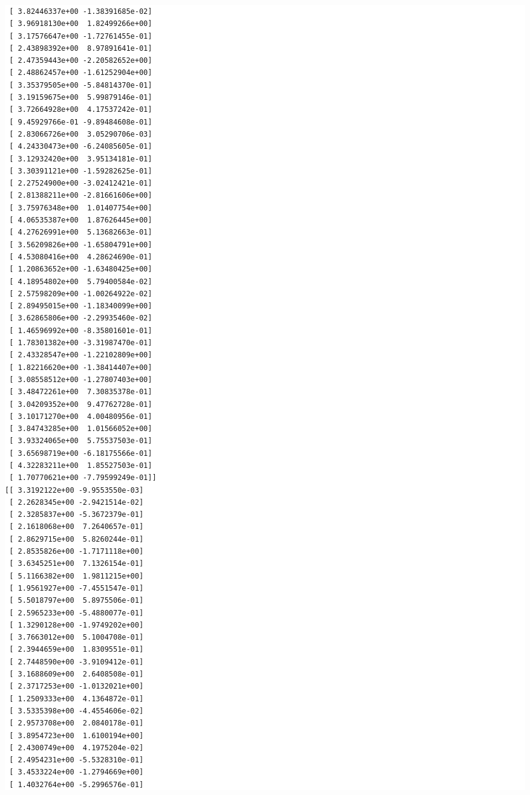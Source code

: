      [ 3.82446337e+00 -1.38391685e-02]
     [ 3.96918130e+00  1.82499266e+00]
     [ 3.17576647e+00 -1.72761455e-01]
     [ 2.43898392e+00  8.97891641e-01]
     [ 2.47359443e+00 -2.20582652e+00]
     [ 2.48862457e+00 -1.61252904e+00]
     [ 3.35379505e+00 -5.84814370e-01]
     [ 3.19159675e+00  5.99879146e-01]
     [ 3.72664928e+00  4.17537242e-01]
     [ 9.45929766e-01 -9.89484608e-01]
     [ 2.83066726e+00  3.05290706e-03]
     [ 4.24330473e+00 -6.24085605e-01]
     [ 3.12932420e+00  3.95134181e-01]
     [ 3.30391121e+00 -1.59282625e-01]
     [ 2.27524900e+00 -3.02412421e-01]
     [ 2.81388211e+00 -2.81661606e+00]
     [ 3.75976348e+00  1.01407754e+00]
     [ 4.06535387e+00  1.87626445e+00]
     [ 4.27626991e+00  5.13682663e-01]
     [ 3.56209826e+00 -1.65804791e+00]
     [ 4.53080416e+00  4.28624690e-01]
     [ 1.20863652e+00 -1.63480425e+00]
     [ 4.18954802e+00  5.79400584e-02]
     [ 2.57598209e+00 -1.00264922e-02]
     [ 2.89495015e+00 -1.18340099e+00]
     [ 3.62865806e+00 -2.29935460e-02]
     [ 1.46596992e+00 -8.35801601e-01]
     [ 1.78301382e+00 -3.31987470e-01]
     [ 2.43328547e+00 -1.22102809e+00]
     [ 1.82216620e+00 -1.38414407e+00]
     [ 3.08558512e+00 -1.27807403e+00]
     [ 3.48472261e+00  7.30835378e-01]
     [ 3.04209352e+00  9.47762728e-01]
     [ 3.10171270e+00  4.00480956e-01]
     [ 3.84743285e+00  1.01566052e+00]
     [ 3.93324065e+00  5.75537503e-01]
     [ 3.65698719e+00 -6.18175566e-01]
     [ 4.32283211e+00  1.85527503e-01]
     [ 1.70770621e+00 -7.79599249e-01]]
    [[ 3.3192122e+00 -9.9553550e-03]
     [ 2.2628345e+00 -2.9421514e-02]
     [ 2.3285837e+00 -5.3672379e-01]
     [ 2.1618068e+00  7.2640657e-01]
     [ 2.8629715e+00  5.8260244e-01]
     [ 2.8535826e+00 -1.7171118e+00]
     [ 3.6345251e+00  7.1326154e-01]
     [ 5.1166382e+00  1.9811215e+00]
     [ 1.9561927e+00 -7.4551547e-01]
     [ 5.5018797e+00  5.8975506e-01]
     [ 2.5965233e+00 -5.4880077e-01]
     [ 1.3290128e+00 -1.9749202e+00]
     [ 3.7663012e+00  5.1004708e-01]
     [ 2.3944659e+00  1.8309551e-01]
     [ 2.7448590e+00 -3.9109412e-01]
     [ 3.1688609e+00  2.6408508e-01]
     [ 2.3717253e+00 -1.0132021e+00]
     [ 1.2509333e+00  4.1364872e-01]
     [ 3.5335398e+00 -4.4554606e-02]
     [ 2.9573708e+00  2.0840178e-01]
     [ 3.8954723e+00  1.6100194e+00]
     [ 2.4300749e+00  4.1975204e-02]
     [ 2.4954231e+00 -5.5328310e-01]
     [ 3.4533224e+00 -1.2794669e+00]
     [ 1.4032764e+00 -5.2996576e-01]